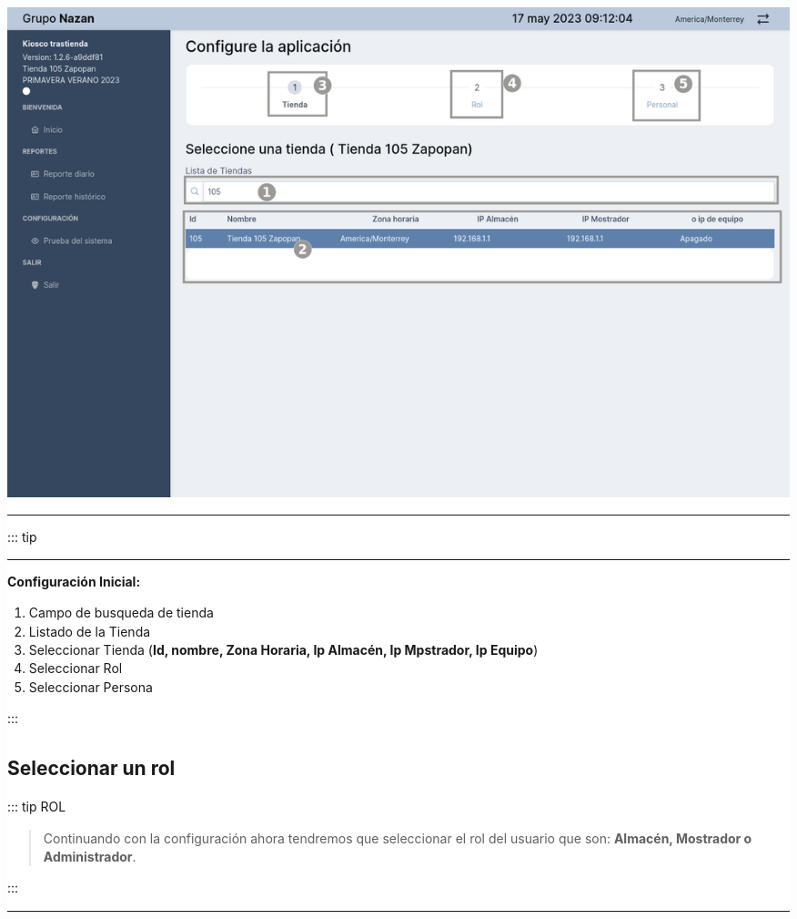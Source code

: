 ![Dashboard Rol Almacen](./public/assets/inicio/dashboarprincipalconfiguracion-1.png "Dashboard seleccionar tienda")

---

::: tip <Badge type="info" text="MENÚ - CONFIGURACIÓN"/>

---

 **Configuración Inicial:**

1. Campo de busqueda de tienda
2. Listado de la Tienda
3. Seleccionar Tienda (**Id, nombre, Zona Horaria, Ip Almacén, Ip Mpstrador, Ip Equipo**)
4. Seleccionar Rol
5. Seleccionar Persona

:::

## Seleccionar un rol

::: tip ROL

> Continuando con la configuración ahora tendremos que seleccionar el rol del usuario que son: **Almacén, Mostrador o Administrador**.
>

:::

---
